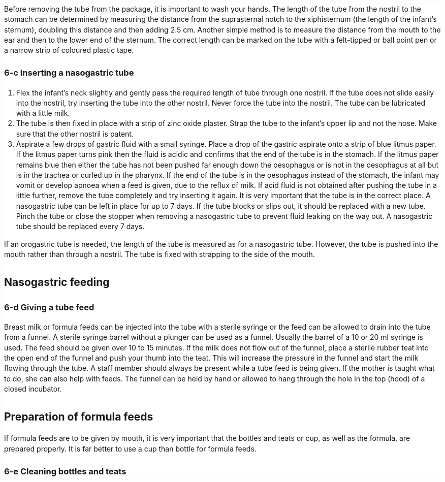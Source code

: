 Before removing the tube from the package, it is important to wash your hands. The length of the tube from the nostril to the stomach can be determined by measuring the distance from the suprasternal notch to the xiphisternum (the length of the infant’s sternum), doubling this distance and then adding 2.5 cm. Another simple method is to measure the distance from the mouth to the ear and then to the lower end of the sternum. The correct length can be marked on the tube with a felt-tipped or ball point pen or a narrow strip of coloured plastic tape.

### 6-c Inserting a nasogastric tube

1. Flex the infant’s neck slightly and gently pass the required length of tube through one nostril. If the tube does not slide easily into the nostril, try inserting the tube into the other nostril. Never force the tube into the nostril. The tube can be lubricated with a little milk.
2. The tube is then fixed in place with a strip of zinc oxide plaster. Strap the tube to the infant’s upper lip and not the nose. Make sure that the other nostril is patent.
3. Aspirate a few drops of gastric fluid with a small syringe. Place a drop of the gastric aspirate onto a strip of blue litmus paper. If the litmus paper turns pink then the fluid is acidic and confirms that the end of the tube is in the stomach. If the litmus paper remains blue then either the tube has not been pushed far enough down the oesophagus or is not in the oesophagus at all but is in the trachea or curled up in the pharynx. If the end of the tube is in the oesophagus instead of the stomach, the infant may vomit or develop apnoea when a feed is given, due to the reflux of milk. If acid fluid is not obtained after pushing the tube in a little further, remove the tube completely and try inserting it again. It is very important that the tube is in the correct place. A nasogastric tube can be left in place for up to 7 days. If the tube blocks or slips out, it should be replaced with a new tube. Pinch the tube or close the stopper when removing a nasogastric tube to prevent fluid leaking on the way out. A nasogastric tube should be replaced every 7 days.

If an orogastric tube is needed, the length of the tube is measured as for a nasogastric tube. However, the tube is pushed into the mouth rather than through a nostril. The tube is fixed with strapping to the side of the mouth.

## Nasogastric feeding

### 6-d Giving a tube feed

Breast milk or formula feeds can be injected into the tube with a sterile syringe or the feed can be allowed to drain into the tube from a funnel. A sterile syringe barrel without a plunger can be used as a funnel. Usually the barrel of a 10 or 20 ml syringe is used. The feed should be given over 10 to 15 minutes. If the milk does not flow out of the funnel, place a sterile rubber teat into the open end of the funnel and push your thumb into the teat. This will increase the pressure in the funnel and start the milk flowing through the tube. A staff member should always be present while a tube feed is being given. If the mother is taught what to do, she can also help with feeds. The funnel can be held by hand or allowed to hang through the hole in the top (hood) of a closed incubator.

## Preparation of formula feeds

If formula feeds are to be given by mouth, it is very important that the bottles and teats or cup, as well as the formula, are prepared properly. It is far better to use a cup than bottle for formula feeds.

### 6-e Cleaning bottles and teats
